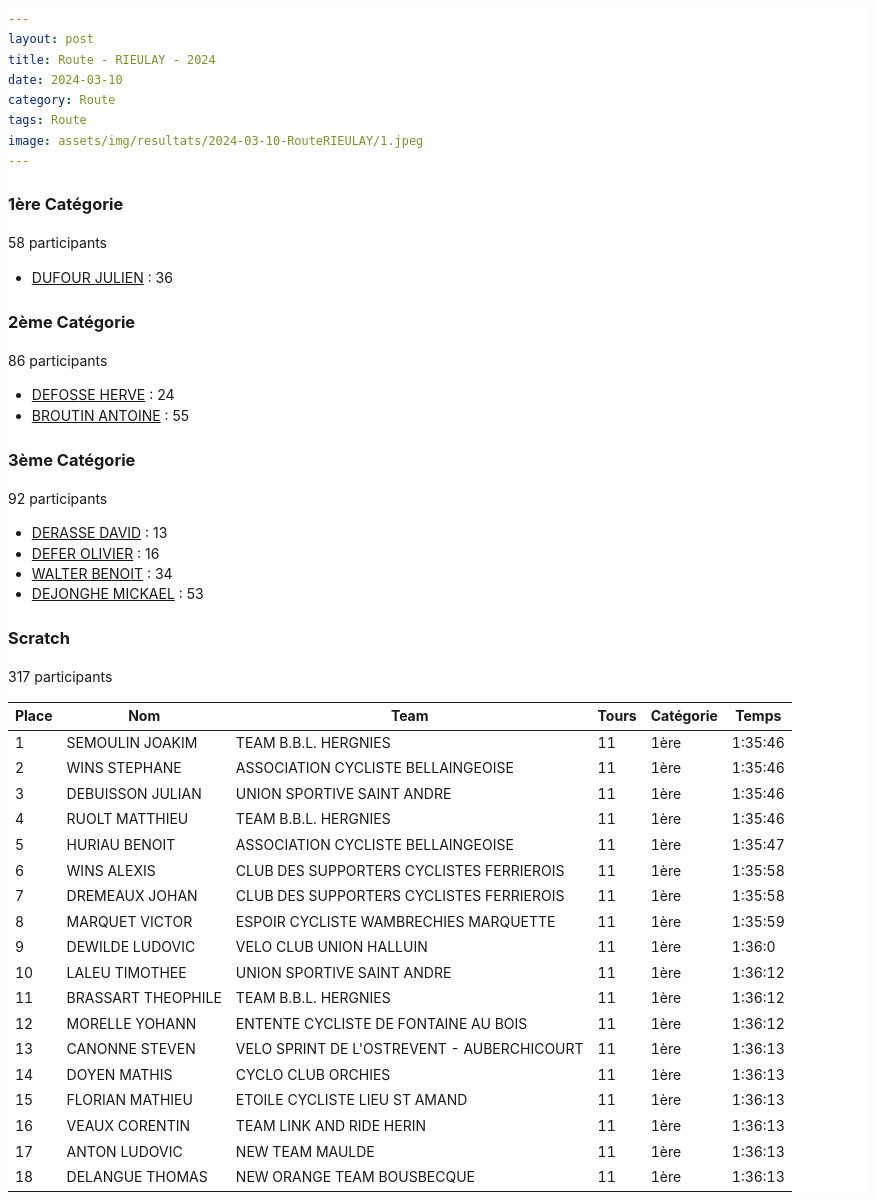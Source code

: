 ```yaml
---
layout: post
title: Route - RIEULAY - 2024
date: 2024-03-10
category: Route
tags: Route
image: assets/img/resultats/2024-03-10-RouteRIEULAY/1.jpeg
---
```


### 1ère Catégorie
58 participants
- [DUFOUR JULIEN](https://teamspecializedlille.cc/coureurs/dufourjulien) : 36

### 2ème Catégorie
86 participants
- [DEFOSSE HERVE](https://teamspecializedlille.cc/coureurs/defosseherve) : 24
- [BROUTIN ANTOINE](https://teamspecializedlille.cc/coureurs/broutinantoine) : 55

### 3ème Catégorie
92 participants
- [DERASSE DAVID](https://teamspecializedlille.cc/coureurs/derassedavid) : 13
- [DEFER OLIVIER](https://teamspecializedlille.cc/coureurs/deferolivier) : 16
- [WALTER BENOIT](https://teamspecializedlille.cc/coureurs/walterbenoit) : 34
- [DEJONGHE MICKAEL](https://teamspecializedlille.cc/coureurs/dejonghemickael) : 53

### Scratch
317 participants

| Place | Nom | Team | Tours | Catégorie | Temps |
|---|---|---|---|---|---|
| 1 | SEMOULIN JOAKIM | TEAM B.B.L. HERGNIES | 11 | 1ère | 1:35:46 | 
| 2 | WINS STEPHANE | ASSOCIATION CYCLISTE BELLAINGEOISE | 11 | 1ère | 1:35:46 | 
| 3 | DEBUISSON JULIAN | UNION SPORTIVE SAINT ANDRE | 11 | 1ère | 1:35:46 | 
| 4 | RUOLT MATTHIEU | TEAM B.B.L. HERGNIES | 11 | 1ère | 1:35:46 | 
| 5 | HURIAU BENOIT | ASSOCIATION CYCLISTE BELLAINGEOISE | 11 | 1ère | 1:35:47 | 
| 6 | WINS ALEXIS | CLUB DES SUPPORTERS CYCLISTES FERRIEROIS | 11 | 1ère | 1:35:58 | 
| 7 | DREMEAUX JOHAN | CLUB DES SUPPORTERS CYCLISTES FERRIEROIS | 11 | 1ère | 1:35:58 | 
| 8 | MARQUET VICTOR | ESPOIR CYCLISTE WAMBRECHIES MARQUETTE | 11 | 1ère | 1:35:59 | 
| 9 | DEWILDE LUDOVIC | VELO CLUB UNION HALLUIN | 11 | 1ère | 1:36:0 | 
| 10 | LALEU TIMOTHEE | UNION SPORTIVE SAINT ANDRE | 11 | 1ère | 1:36:12 | 
| 11 | BRASSART THEOPHILE | TEAM B.B.L. HERGNIES | 11 | 1ère | 1:36:12 | 
| 12 | MORELLE YOHANN | ENTENTE CYCLISTE DE FONTAINE AU BOIS | 11 | 1ère | 1:36:12 | 
| 13 | CANONNE STEVEN | VELO SPRINT DE L'OSTREVENT - AUBERCHICOURT | 11 | 1ère | 1:36:13 | 
| 14 | DOYEN MATHIS | CYCLO CLUB ORCHIES | 11 | 1ère | 1:36:13 | 
| 15 | FLORIAN MATHIEU | ETOILE CYCLISTE LIEU ST AMAND | 11 | 1ère | 1:36:13 | 
| 16 | VEAUX CORENTIN | TEAM LINK AND RIDE HERIN | 11 | 1ère | 1:36:13 | 
| 17 | ANTON LUDOVIC | NEW TEAM MAULDE | 11 | 1ère | 1:36:13 | 
| 18 | DELANGUE THOMAS | NEW ORANGE TEAM BOUSBECQUE | 11 | 1ère | 1:36:13 | 